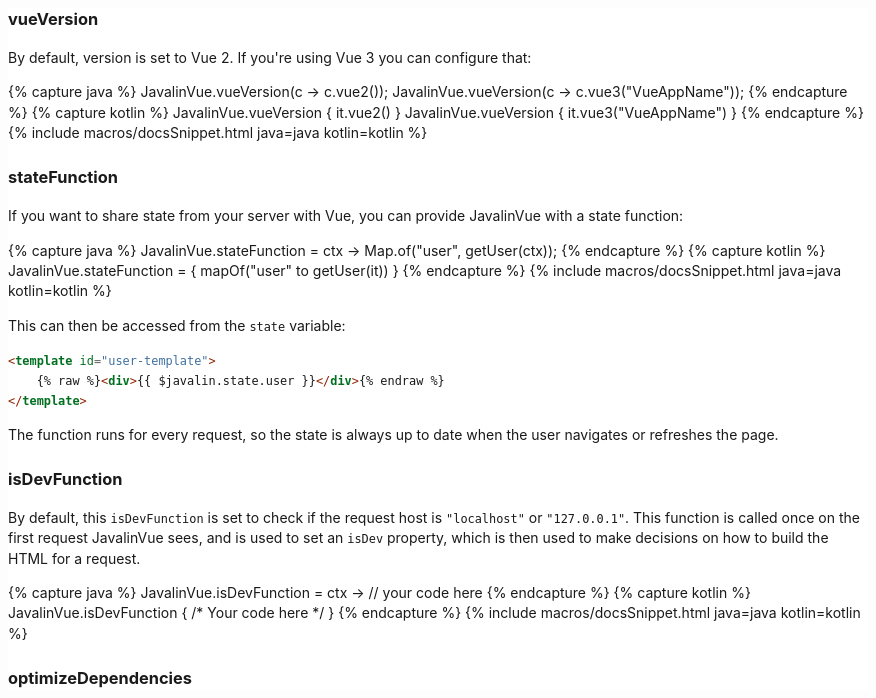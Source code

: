 ### vueVersion

By default, version is set to Vue 2. If you're using Vue 3 you can configure that:

{% capture java %}
JavalinVue.vueVersion(c -> c.vue2());
JavalinVue.vueVersion(c -> c.vue3("VueAppName"));
{% endcapture %}
{% capture kotlin %}
JavalinVue.vueVersion { it.vue2() }
JavalinVue.vueVersion { it.vue3("VueAppName") }
{% endcapture %}
{% include macros/docsSnippet.html java=java kotlin=kotlin %}

### stateFunction

If you want to share state from your server with Vue, you can provide JavalinVue with a state function:

{% capture java %}
JavalinVue.stateFunction = ctx -> Map.of("user", getUser(ctx));
{% endcapture %}
{% capture kotlin %}
JavalinVue.stateFunction = { mapOf("user" to getUser(it)) }
{% endcapture %}
{% include macros/docsSnippet.html java=java kotlin=kotlin %}

This can then be accessed from the `state` variable:

```html
<template id="user-template">
    {% raw %}<div>{{ $javalin.state.user }}</div>{% endraw %}
</template>
```

The function runs for every request, so the state is always up to
date when the user navigates or refreshes the page.

### isDevFunction

By default, this `isDevFunction` is set to check if the request host is `"localhost"` or  `"127.0.0.1"`.
This function is called once on the first request JavalinVue sees, and is used to set an `isDev` property,
which is then used to make decisions on how to build the HTML for a request.

{% capture java %}
JavalinVue.isDevFunction = ctx -> // your code here
{% endcapture %}
{% capture kotlin %}
JavalinVue.isDevFunction { /* Your code here */ }
{% endcapture %}
{% include macros/docsSnippet.html java=java kotlin=kotlin %}

### optimizeDependencies
